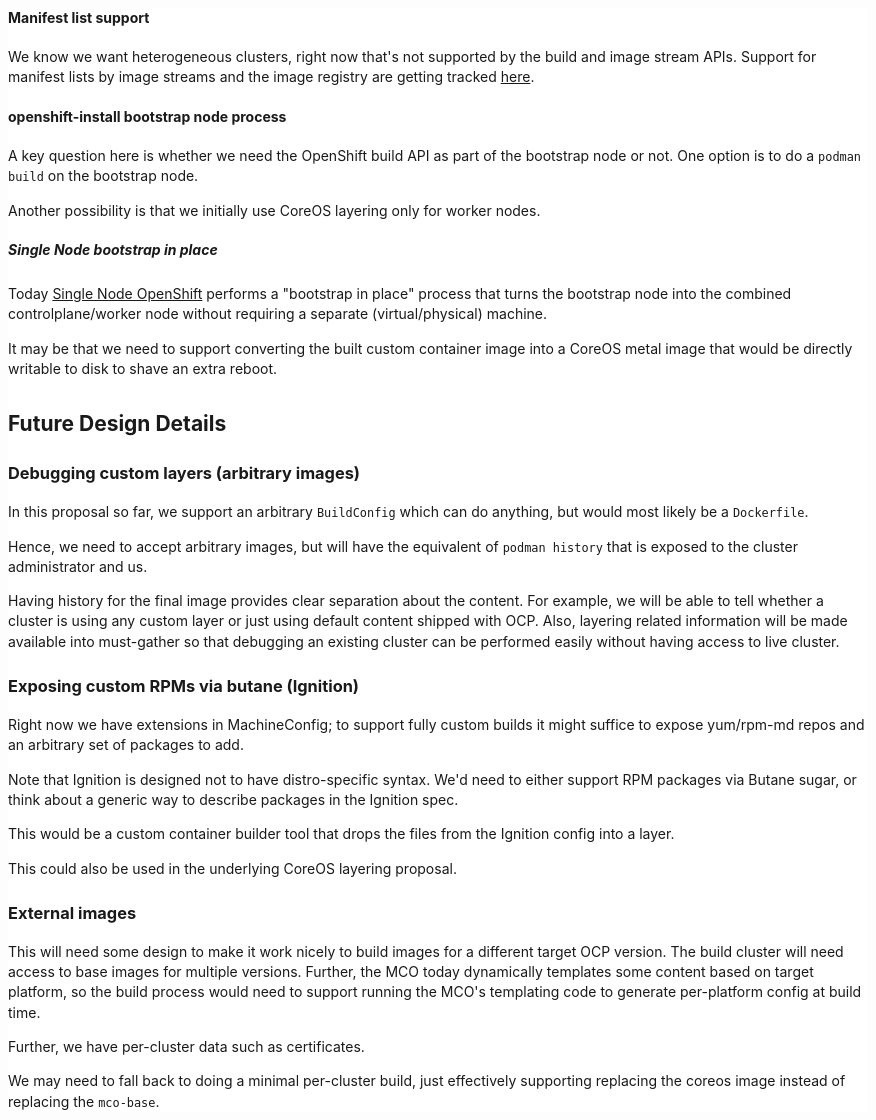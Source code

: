 #### Manifest list support

We know we want heterogeneous clusters, right now that's not supported by the build and image stream APIs. Support for manifest lists by image streams and the image registry are getting tracked [here](https://issues.redhat.com/browse/IR-192).


#### openshift-install bootstrap node process

A key question here is whether we need the OpenShift build API as part of the bootstrap node or not.  One option is to do a `podman build` on the bootstrap node.

Another possibility is that we initially use CoreOS layering only for worker nodes.

##### Single Node bootstrap in place

Today [Single Node OpenShift](https://docs.openshift.com/container-platform/4.9/installing/installing_sno/install-sno-installing-sno.html) performs a "bootstrap in place" process that turns the bootstrap node into the combined controlplane/worker node without requiring a separate (virtual/physical) machine.

It may be that we need to support converting the built custom container image into a CoreOS metal image that would be directly writable to disk to shave an extra reboot.

## Future Design Details

### Debugging custom layers (arbitrary images)

In this proposal so far, we support an arbitrary `BuildConfig`
which can do anything, but would most likely be a `Dockerfile`.

Hence, we need to accept arbitrary images, but will have the 
equivalent of `podman history` that is exposed to the cluster administrator and us.

Having history for the final image provides clear separation about the content. For example, we will be able to tell whether a cluster is using any custom layer or just using default content shipped with OCP. Also, layering related information will be made available into must-gather so that debugging an existing cluster can be performed easily without having access to live cluster.

### Exposing custom RPMs via butane (Ignition)

Right now we have extensions in MachineConfig; to support fully custom builds it might
suffice to expose yum/rpm-md repos and an arbitrary set of packages to
add.  

Note that Ignition is designed not to have distro-specific syntax. We'd need to either support RPM packages via Butane sugar, or think about a generic way to describe packages in the Ignition spec.

This would be a custom container builder tool that drops the files from the Ignition config
into a layer.

This could also be used in the underlying CoreOS layering proposal.

### External images

This will need some design to make it work nicely to build images for a different target OCP version. The build cluster will need access to base images for multiple versions.  Further, the MCO today dynamically templates some content based on target platform, so the build process would need to support running the MCO's templating code to generate per-platform config at build time.

Further, we have per-cluster data such as certificates.

We may need to fall back to doing a minimal per-cluster build, just effectively supporting replacing the coreos image instead of replacing the `mco-base`.
